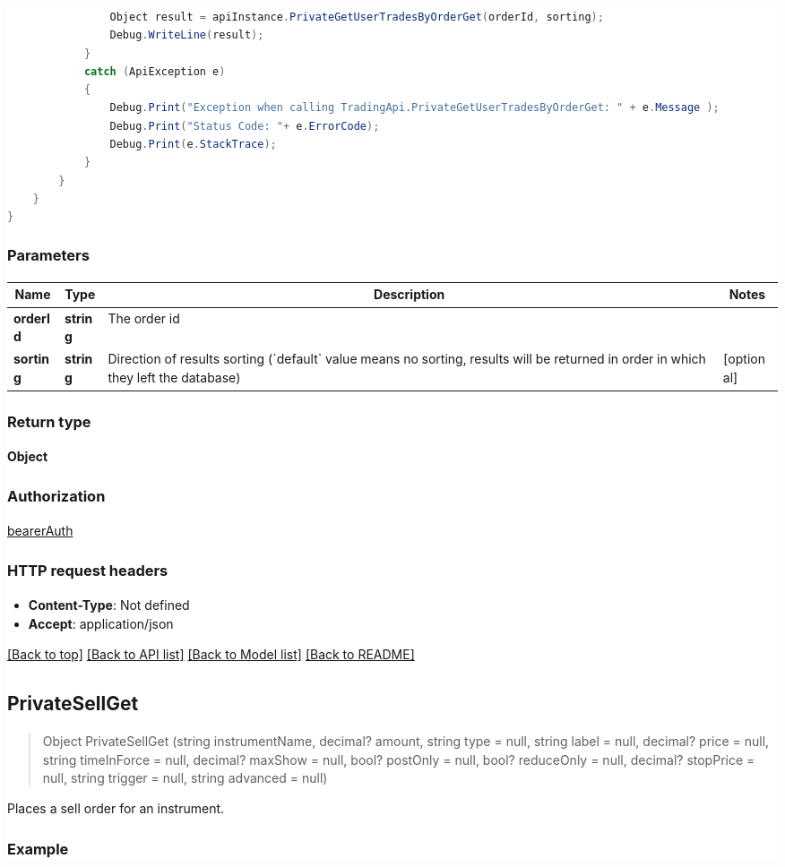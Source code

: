 ```csharp
                Object result = apiInstance.PrivateGetUserTradesByOrderGet(orderId, sorting);
                Debug.WriteLine(result);
            }
            catch (ApiException e)
            {
                Debug.Print("Exception when calling TradingApi.PrivateGetUserTradesByOrderGet: " + e.Message );
                Debug.Print("Status Code: "+ e.ErrorCode);
                Debug.Print(e.StackTrace);
            }
        }
    }
}
```

### Parameters


Name | Type | Description  | Notes
------------- | ------------- | ------------- | -------------
 **orderId** | **string**| The order id | 
 **sorting** | **string**| Direction of results sorting (&#x60;default&#x60; value means no sorting, results will be returned in order in which they left the database) | [optional] 

### Return type

**Object**

### Authorization

[bearerAuth](../README.md#bearerAuth)

### HTTP request headers

- **Content-Type**: Not defined
- **Accept**: application/json

[[Back to top]](#)
[[Back to API list]](../README.md#documentation-for-api-endpoints)
[[Back to Model list]](../README.md#documentation-for-models)
[[Back to README]](../README.md)


## PrivateSellGet

> Object PrivateSellGet (string instrumentName, decimal? amount, string type = null, string label = null, decimal? price = null, string timeInForce = null, decimal? maxShow = null, bool? postOnly = null, bool? reduceOnly = null, decimal? stopPrice = null, string trigger = null, string advanced = null)

Places a sell order for an instrument.

### Example
